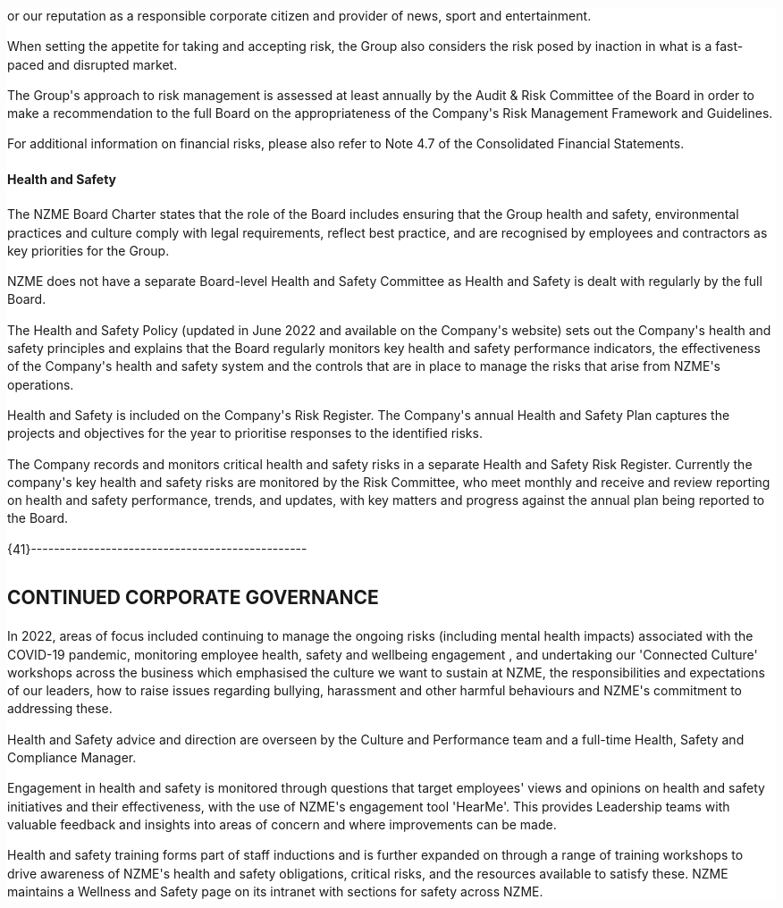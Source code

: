 or our reputation as a responsible corporate citizen and provider of news, sport and entertainment.

When setting the appetite for taking and accepting risk, the Group also considers the risk posed by inaction in what is a fast-paced and disrupted market.

The Group's approach to risk management is assessed at least annually by the Audit & Risk Committee of the Board in order to make a recommendation to the full Board on the appropriateness of the Company's Risk Management Framework and Guidelines.

For additional information on financial risks, please also refer to Note 4.7 of the Consolidated Financial Statements.

#### **Health and Safety**

The NZME Board Charter states that the role of the Board includes ensuring that the Group health and safety, environmental practices and culture comply with legal requirements, reflect best practice, and are recognised by employees and contractors as key priorities for the Group.

NZME does not have a separate Board-level Health and Safety Committee as Health and Safety is dealt with regularly by the full Board.

The Health and Safety Policy (updated in June 2022 and available on the Company's website) sets out the Company's health and safety principles and explains that the Board regularly monitors key health and safety performance indicators, the effectiveness of the Company's health and safety system and the controls that are in place to manage the risks that arise from NZME's operations.

Health and Safety is included on the Company's Risk Register. The Company's annual Health and Safety Plan captures the projects and objectives for the year to prioritise responses to the identified risks.

The Company records and monitors critical health and safety risks in a separate Health and Safety Risk Register. Currently the company's key health and safety risks are monitored by the Risk Committee, who meet monthly and receive and review reporting on health and safety performance, trends, and updates, with key matters and progress against the annual plan being reported to the Board.

{41}------------------------------------------------

## CONTINUED **CORPORATE GOVERNANCE**

In 2022, areas of focus included continuing to manage the ongoing risks (including mental health impacts) associated with the COVID-19 pandemic, monitoring employee health, safety and wellbeing engagement , and undertaking our 'Connected Culture' workshops across the business which emphasised the culture we want to sustain at NZME, the responsibilities and expectations of our leaders, how to raise issues regarding bullying, harassment and other harmful behaviours and NZME's commitment to addressing these.

Health and Safety advice and direction are overseen by the Culture and Performance team and a full-time Health, Safety and Compliance Manager.

Engagement in health and safety is monitored through questions that target employees' views and opinions on health and safety initiatives and their effectiveness, with the use of NZME's engagement tool 'HearMe'. This provides Leadership teams with valuable feedback and insights into areas of concern and where improvements can be made.

Health and safety training forms part of staff inductions and is further expanded on through a range of training workshops to drive awareness of NZME's health and safety obligations, critical risks, and the resources available to satisfy these. NZME maintains a Wellness and Safety page on its intranet with sections for safety across NZME.

